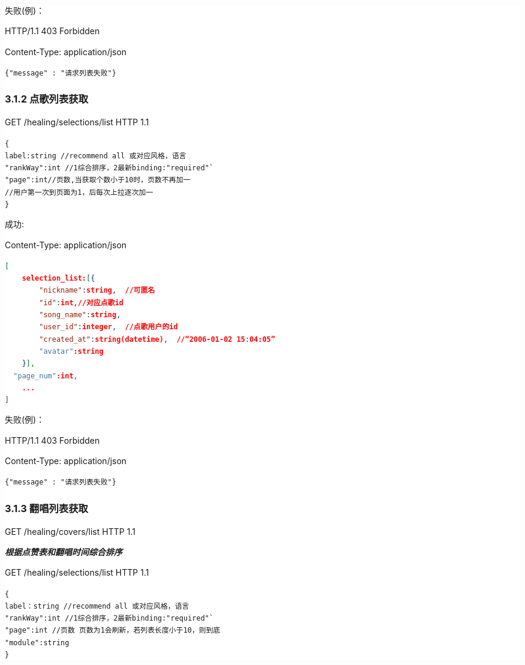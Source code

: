 失败(例)：

HTTP/1.1 403 Forbidden

Content-Type: application/json

`{"message" : "请求列表失败"}`

### 3.1.2 点歌列表获取

GET /healing/selections/list HTTP 1.1

```
{
label:string //recommend all 或对应风格，语言
"rankWay":int //1综合排序，2最新binding:"required"`
"page":int//页数,当获取个数小于10时，页数不再加一
//用户第一次到页面为1，后每次上拉逐次加一
}
```

成功:



Content-Type: application/json

```json
[
	selection_list:[{
		"nickname":string,	//可匿名
        "id":int,//对应点歌id
        "song_name":string,
        "user_id":integer,	//点歌用户的id
        "created_at":string(datetime),	//“2006-01-02 15:04:05”
        "avatar":string
	}],
  "page_num":int,
    ...
]
```

失败(例)：

HTTP/1.1 403 Forbidden

Content-Type: application/json

`{"message" : "请求列表失败"}`

### 3.1.3 翻唱列表获取

GET /healing/covers/list HTTP 1.1

***根据点赞表和翻唱时间综合排序***

GET /healing/selections/list HTTP 1.1

```
{
label：string //recommend all 或对应风格，语言
"rankWay":int //1综合排序，2最新binding:"required"`
"page":int //页数 页数为1会刷新，若列表长度小于10，则到底
"module":string 
}
```
